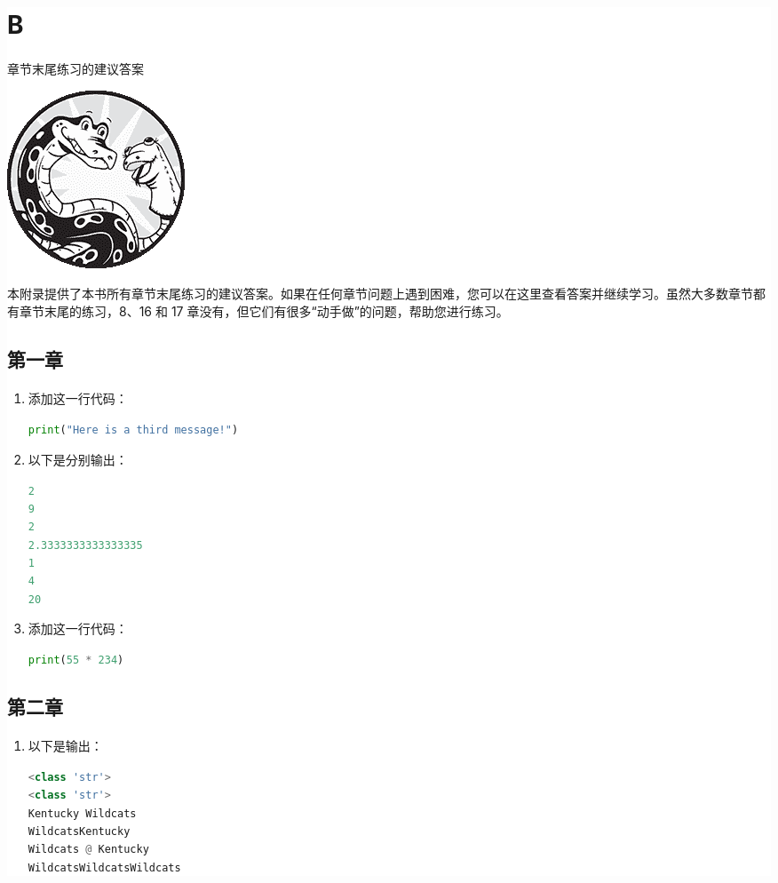 # B

章节末尾练习的建议答案

![](img/chapterart.png)

本附录提供了本书所有章节末尾练习的建议答案。如果在任何章节问题上遇到困难，您可以在这里查看答案并继续学习。虽然大多数章节都有章节末尾的练习，8、16 和 17 章没有，但它们有很多“动手做”的问题，帮助您进行练习。

## 第一章

1.  添加这一行代码：

    ```py
    print("Here is a third message!")
    ```

1.  以下是分别输出：

    ```py
    2
    9
    2
    2.3333333333333335
    1
    4
    20
    ```

1.  添加这一行代码：

    ```py
    print(55 * 234)
    ```

## 第二章

1.  以下是输出：

    ```py
    <class 'str'>
    <class 'str'>
    Kentucky Wildcats
    WildcatsKentucky 
    Wildcats @ Kentucky 
    WildcatsWildcatsWildcats
    ```
